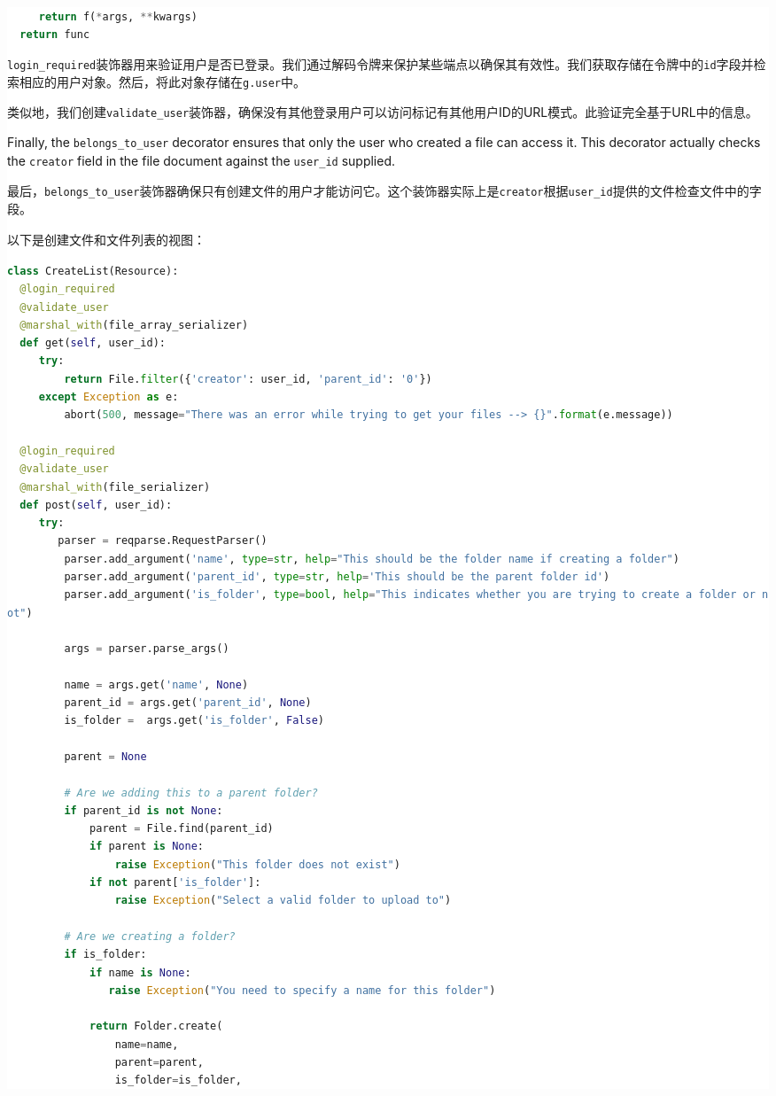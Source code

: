 ```python
     return f(*args, **kwargs)
  return func
```

`login_required`装饰器用来验证用户是否已登录。我们通过解码令牌来保护某些端点以确保其有效性。我们获取存储在令牌中的`id`字段并检索相应的用户对象。然后，将此对象存储在`g.user`中。

类似地，我们创建`validate_user`装饰器，确保没有其他登录用户可以访问标记有其他用户ID的URL模式。此验证完全基于URL中的信息。

Finally, the `belongs_to_user` decorator ensures that only the user who created a file can access it. This decorator actually checks the `creator` field in the file document against the `user_id` supplied.

最后，`belongs_to_user`装饰器确保只有创建文件的用户才能访问它。这个装饰器实际上是`creator`根据`user_id`提供的文件检查文件中的字段。

以下是创建文件和文件列表的视图：

```python
class CreateList(Resource):
  @login_required
  @validate_user
  @marshal_with(file_array_serializer)
  def get(self, user_id):
     try:
         return File.filter({'creator': user_id, 'parent_id': '0'})
     except Exception as e:
         abort(500, message="There was an error while trying to get your files --> {}".format(e.message))

  @login_required
  @validate_user
  @marshal_with(file_serializer)
  def post(self, user_id):
     try:
        parser = reqparse.RequestParser()
         parser.add_argument('name', type=str, help="This should be the folder name if creating a folder")
         parser.add_argument('parent_id', type=str, help='This should be the parent folder id')
         parser.add_argument('is_folder', type=bool, help="This indicates whether you are trying to create a folder or not")

         args = parser.parse_args()

         name = args.get('name', None)
         parent_id = args.get('parent_id', None)
         is_folder =  args.get('is_folder', False)

         parent = None

         # Are we adding this to a parent folder?
         if parent_id is not None:
             parent = File.find(parent_id)
             if parent is None:
                 raise Exception("This folder does not exist")
             if not parent['is_folder']:
                 raise Exception("Select a valid folder to upload to")

         # Are we creating a folder?
         if is_folder:
             if name is None:
                raise Exception("You need to specify a name for this folder")

             return Folder.create(
                 name=name,
                 parent=parent,
                 is_folder=is_folder,
```